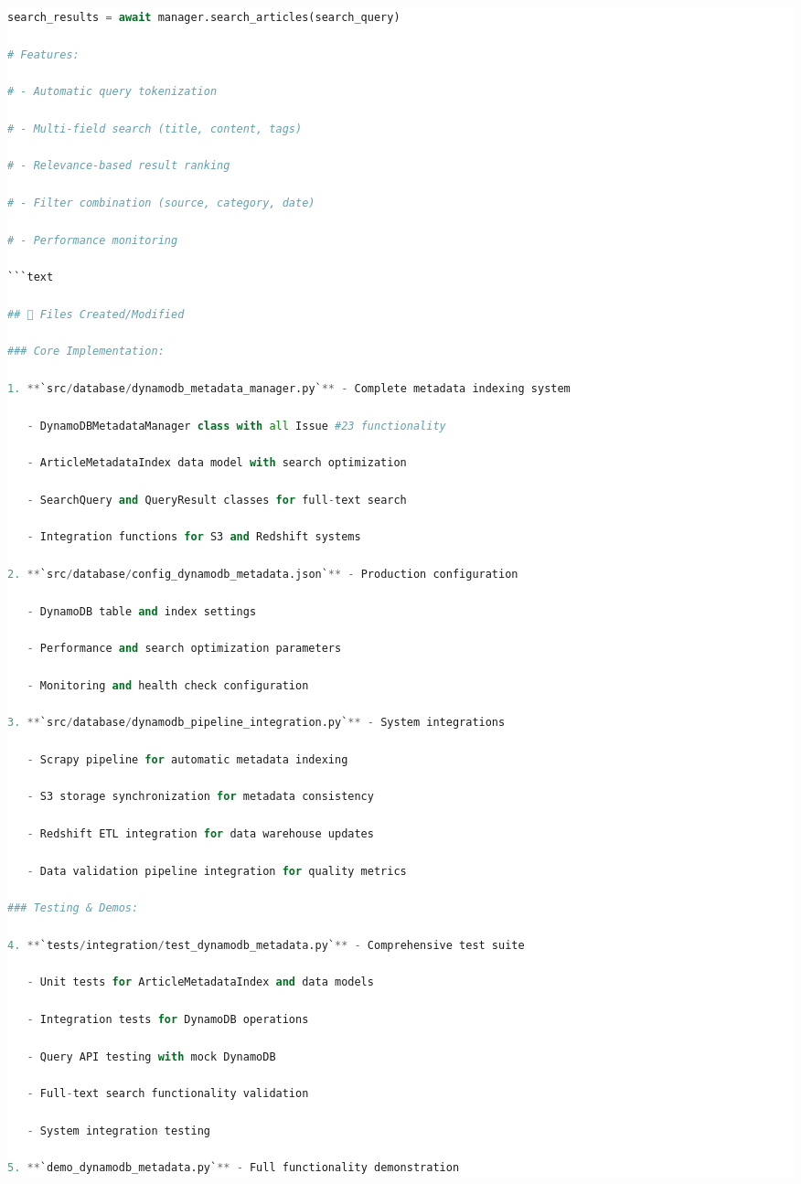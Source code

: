 ```python
search_results = await manager.search_articles(search_query)

# Features:

# - Automatic query tokenization

# - Multi-field search (title, content, tags)

# - Relevance-based result ranking

# - Filter combination (source, category, date)

# - Performance monitoring

```text

## 📁 Files Created/Modified

### Core Implementation:

1. **`src/database/dynamodb_metadata_manager.py`** - Complete metadata indexing system

   - DynamoDBMetadataManager class with all Issue #23 functionality

   - ArticleMetadataIndex data model with search optimization

   - SearchQuery and QueryResult classes for full-text search

   - Integration functions for S3 and Redshift systems

2. **`src/database/config_dynamodb_metadata.json`** - Production configuration

   - DynamoDB table and index settings

   - Performance and search optimization parameters

   - Monitoring and health check configuration

3. **`src/database/dynamodb_pipeline_integration.py`** - System integrations

   - Scrapy pipeline for automatic metadata indexing

   - S3 storage synchronization for metadata consistency

   - Redshift ETL integration for data warehouse updates

   - Data validation pipeline integration for quality metrics

### Testing & Demos:

4. **`tests/integration/test_dynamodb_metadata.py`** - Comprehensive test suite

   - Unit tests for ArticleMetadataIndex and data models

   - Integration tests for DynamoDB operations

   - Query API testing with mock DynamoDB

   - Full-text search functionality validation

   - System integration testing

5. **`demo_dynamodb_metadata.py`** - Full functionality demonstration
```